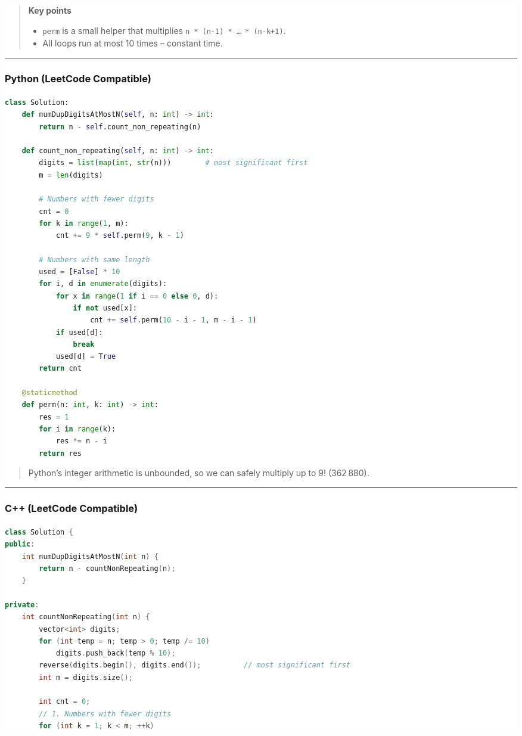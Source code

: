 > **Key points**  
> * `perm` is a small helper that multiplies `n * (n-1) * … * (n-k+1)`.  
> * All loops run at most 10 times – constant time.

---

### Python (LeetCode Compatible)

```python
class Solution:
    def numDupDigitsAtMostN(self, n: int) -> int:
        return n - self.count_non_repeating(n)

    def count_non_repeating(self, n: int) -> int:
        digits = list(map(int, str(n)))        # most significant first
        m = len(digits)

        # Numbers with fewer digits
        cnt = 0
        for k in range(1, m):
            cnt += 9 * self.perm(9, k - 1)

        # Numbers with same length
        used = [False] * 10
        for i, d in enumerate(digits):
            for x in range(1 if i == 0 else 0, d):
                if not used[x]:
                    cnt += self.perm(10 - i - 1, m - i - 1)
            if used[d]:
                break
            used[d] = True
        return cnt

    @staticmethod
    def perm(n: int, k: int) -> int:
        res = 1
        for i in range(k):
            res *= n - i
        return res
```

> Python’s integer arithmetic is unbounded, so we can safely multiply up to 9! (362 880).

---

### C++ (LeetCode Compatible)

```cpp
class Solution {
public:
    int numDupDigitsAtMostN(int n) {
        return n - countNonRepeating(n);
    }

private:
    int countNonRepeating(int n) {
        vector<int> digits;
        for (int temp = n; temp > 0; temp /= 10)
            digits.push_back(temp % 10);
        reverse(digits.begin(), digits.end());          // most significant first
        int m = digits.size();

        int cnt = 0;
        // 1. Numbers with fewer digits
        for (int k = 1; k < m; ++k)
```